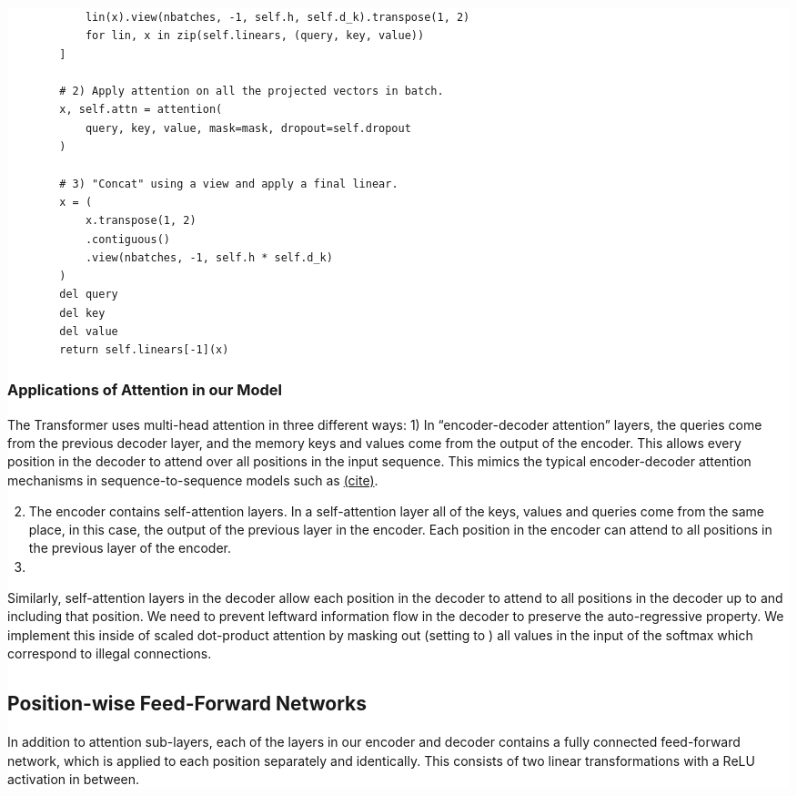 ```
            lin(x).view(nbatches, -1, self.h, self.d_k).transpose(1, 2)
            for lin, x in zip(self.linears, (query, key, value))
        ]

        # 2) Apply attention on all the projected vectors in batch.
        x, self.attn = attention(
            query, key, value, mask=mask, dropout=self.dropout
        )

        # 3) "Concat" using a view and apply a final linear.
        x = (
            x.transpose(1, 2)
            .contiguous()
            .view(nbatches, -1, self.h * self.d_k)
        )
        del query
        del key
        del value
        return self.linears[-1](x)
```

  

### Applications of Attention in our Model

  

The Transformer uses multi-head attention in three different ways: 1) In “encoder-decoder attention” layers, the queries come from the previous decoder layer, and the memory keys and values come from the output of the encoder. This allows every position in the decoder to attend over all positions in the input sequence. This mimics the typical encoder-decoder attention mechanisms in sequence-to-sequence models such as [(cite)](https://arxiv.org/abs/1609.08144).

  

2. The encoder contains self-attention layers. In a self-attention layer all of the keys, values and queries come from the same place, in this case, the output of the previous layer in the encoder. Each position in the encoder can attend to all positions in the previous layer of the encoder.
3.   

Similarly, self-attention layers in the decoder allow each position in the decoder to attend to all positions in the decoder up to and including that position. We need to prevent leftward information flow in the decoder to preserve the auto-regressive property. We implement this inside of scaled dot-product attention by masking out (setting to ) all values in the input of the softmax which correspond to illegal connections.

## Position-wise Feed-Forward Networks

  

In addition to attention sub-layers, each of the layers in our encoder and decoder contains a fully connected feed-forward network, which is applied to each position separately and identically. This consists of two linear transformations with a ReLU activation in between.

  

